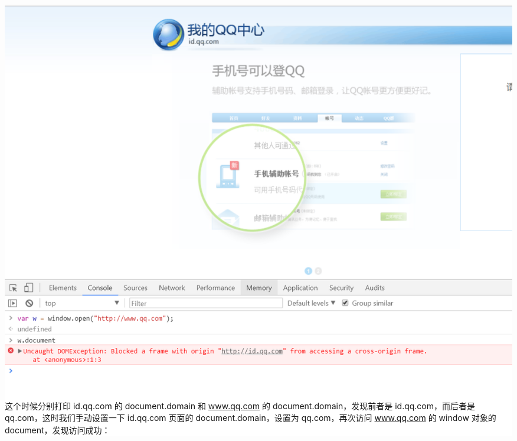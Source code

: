 ![image](../../.vuepress/public/images/kuayu/cross-originFailed.jpg)

这个时候分别打印 id.qq.com 的 document.domain 和 www.qq.com 的 document.domain，发现前者是 id.qq.com，而后者是 qq.com，这时我们手动设置一下 id.qq.com 页面的 document.domain，设置为 qq.com，再次访问 www.qq.com 的 window 对象的 document，发现访问成功：
